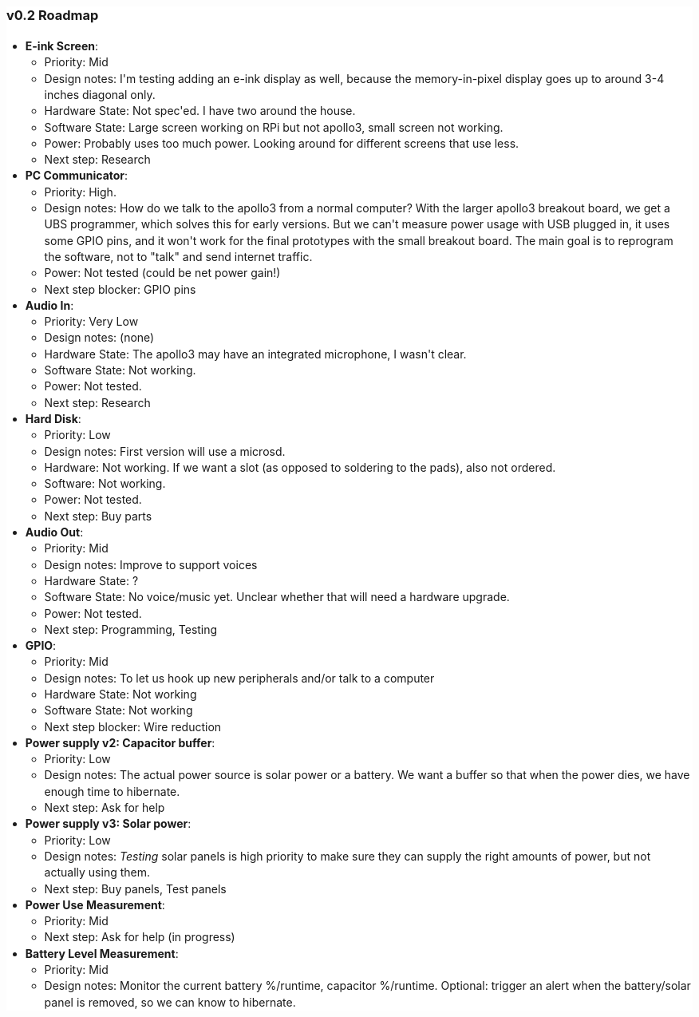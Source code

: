 
### v0.2 Roadmap

- **E-ink Screen**:
  - Priority: Mid 
  - Design notes: I'm testing adding an e-ink display as well, because the memory-in-pixel display goes up to around 3-4 inches diagonal only.
  - Hardware State: Not spec'ed. I have two around the house.
  - Software State: Large screen working on RPi but not apollo3, small screen not working.
  - Power: Probably uses too much power. Looking around for different screens that use less.
  - Next step: Research
- **PC Communicator**:
  - Priority: High. 
  - Design notes: How do we talk to the apollo3 from a normal computer? With the larger apollo3 breakout board, we get a UBS programmer, which solves this for early versions. But we can't measure power usage with USB plugged in, it uses some GPIO pins, and it won't work for the final prototypes with the small breakout board. The main goal is to reprogram the software, not to "talk" and send internet traffic.
  - Power: Not tested (could be net power gain!)
  - Next step blocker: GPIO pins
- **Audio In**:
  - Priority: Very Low
  - Design notes: (none)
  - Hardware State: The apollo3 may have an integrated microphone, I wasn't clear.
  - Software State: Not working.
  - Power: Not tested.
  - Next step: Research
- **Hard Disk**:
  - Priority: Low
  - Design notes: First version will use a microsd.
  - Hardware: Not working. If we want a slot (as opposed to soldering to the pads), also not ordered.
  - Software: Not working.
  - Power: Not tested.
  - Next step: Buy parts
- **Audio Out**:
  - Priority: Mid
  - Design notes: Improve to support voices
  - Hardware State: ?
  - Software State: No voice/music yet. Unclear whether that will need a hardware upgrade.
  - Power: Not tested.
  - Next step: Programming, Testing
- **GPIO**:
  - Priority: Mid
  - Design notes: To let us hook up new peripherals and/or talk to a computer
  - Hardware State: Not working
  - Software State: Not working
  - Next step blocker: Wire reduction
- **Power supply v2: Capacitor buffer**:
  - Priority: Low
  - Design notes: The actual power source is solar power or a battery. We want a buffer so that when the power dies, we have enough time to hibernate.
  - Next step: Ask for help
- **Power supply v3: Solar power**:
  - Priority: Low
  - Design notes: *Testing* solar panels is high priority to make sure they can supply the right amounts of power, but not actually using them.
  - Next step: Buy panels, Test panels
- **Power Use Measurement**:
  - Priority: Mid
  - Next step: Ask for help (in progress)
- **Battery Level Measurement**:
  - Priority: Mid
  - Design notes: Monitor the current battery %/runtime, capacitor %/runtime. Optional: trigger an alert when the battery/solar panel is removed, so we can know to hibernate.